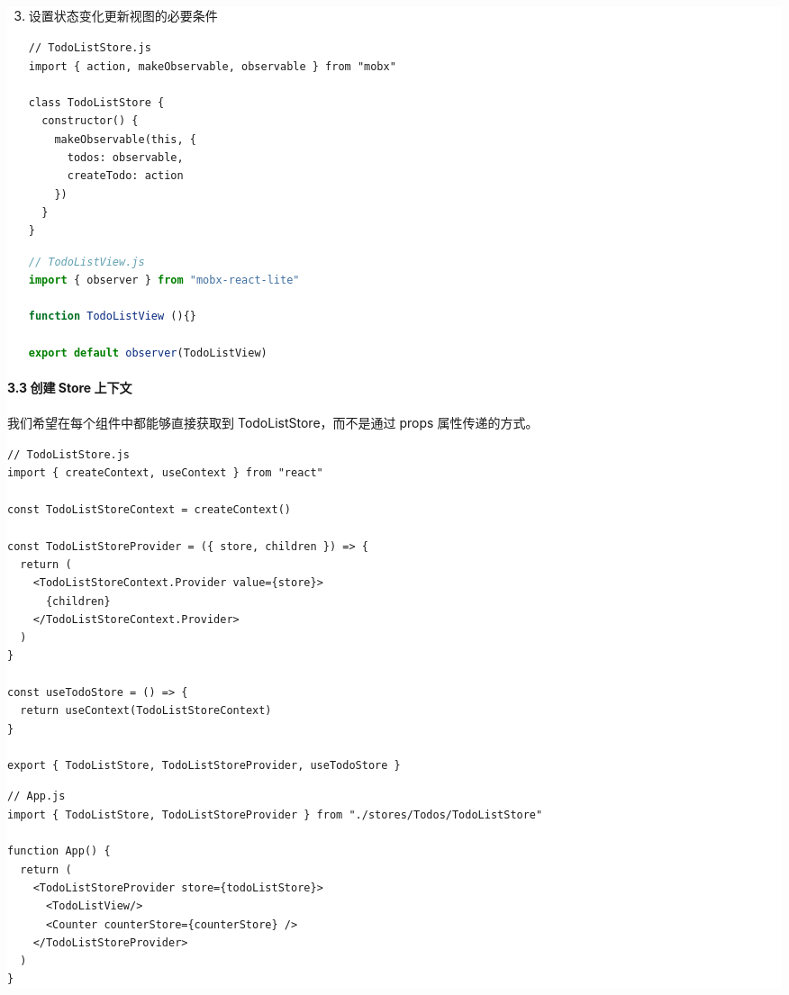 3. 设置状态变化更新视图的必要条件

   ```react
   // TodoListStore.js
   import { action, makeObservable, observable } from "mobx"
   
   class TodoListStore {
     constructor() {
       makeObservable(this, {
         todos: observable,
         createTodo: action
       })
     }
   }
   ```

   ```javascript
   // TodoListView.js
   import { observer } from "mobx-react-lite"
   
   function TodoListView (){}
   
   export default observer(TodoListView)
   ```

#### 3.3 创建 Store 上下文

我们希望在每个组件中都能够直接获取到 TodoListStore，而不是通过 props 属性传递的方式。

```react
// TodoListStore.js
import { createContext, useContext } from "react"

const TodoListStoreContext = createContext()

const TodoListStoreProvider = ({ store, children }) => {
  return (
    <TodoListStoreContext.Provider value={store}>
      {children}
    </TodoListStoreContext.Provider>
  )
}

const useTodoStore = () => {
  return useContext(TodoListStoreContext)
}

export { TodoListStore, TodoListStoreProvider, useTodoStore }
```

```react
// App.js
import { TodoListStore, TodoListStoreProvider } from "./stores/Todos/TodoListStore"

function App() {
  return (
    <TodoListStoreProvider store={todoListStore}>
      <TodoListView/>
      <Counter counterStore={counterStore} />
    </TodoListStoreProvider>
  )
}
```
